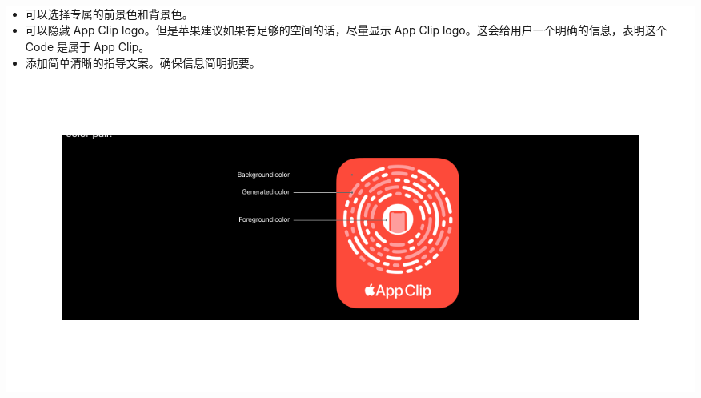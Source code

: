 - 可以选择专属的前景色和背景色。
- 可以隐藏 App Clip logo。但是苹果建议如果有足够的空间的话，尽量显示 App Clip logo。这会给用户一个明确的信息，表明这个 Code 是属于 App Clip。
- 添加简单清晰的指导文案。确保信息简明扼要。

<center class='half'>
  <img src="/assets/images/AppClip/clip14.png" style="width: 720px; height: 360px;" width="720" height="360"/>
</center><br>
